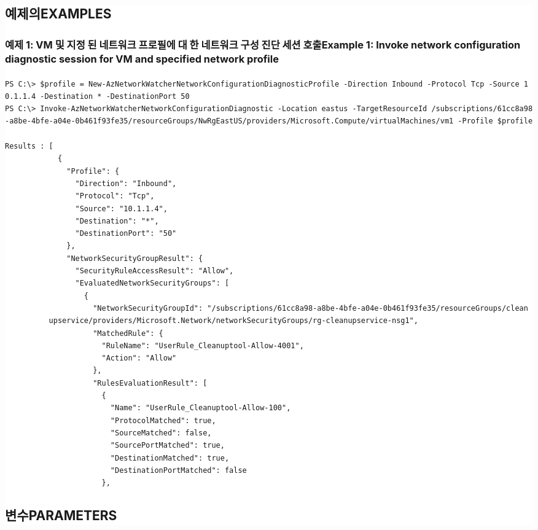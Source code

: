 ## <span data-ttu-id="9e1cc-109">예제의</span><span class="sxs-lookup"><span data-stu-id="9e1cc-109">EXAMPLES</span></span>

### <span data-ttu-id="9e1cc-110">예제 1: VM 및 지정 된 네트워크 프로필에 대 한 네트워크 구성 진단 세션 호출</span><span class="sxs-lookup"><span data-stu-id="9e1cc-110">Example 1: Invoke network configuration diagnostic session for VM and specified network profile</span></span>
```
PS C:\> $profile = New-AzNetworkWatcherNetworkConfigurationDiagnosticProfile -Direction Inbound -Protocol Tcp -Source 10.1.1.4 -Destination * -DestinationPort 50
PS C:\> Invoke-AzNetworkWatcherNetworkConfigurationDiagnostic -Location eastus -TargetResourceId /subscriptions/61cc8a98-a8be-4bfe-a04e-0b461f93fe35/resourceGroups/NwRgEastUS/providers/Microsoft.Compute/virtualMachines/vm1 -Profile $profile

Results : [
            {
              "Profile": {
                "Direction": "Inbound",
                "Protocol": "Tcp",
                "Source": "10.1.1.4",
                "Destination": "*",
                "DestinationPort": "50"
              },
              "NetworkSecurityGroupResult": {
                "SecurityRuleAccessResult": "Allow",
                "EvaluatedNetworkSecurityGroups": [
                  {
                    "NetworkSecurityGroupId": "/subscriptions/61cc8a98-a8be-4bfe-a04e-0b461f93fe35/resourceGroups/clean
          upservice/providers/Microsoft.Network/networkSecurityGroups/rg-cleanupservice-nsg1",
                    "MatchedRule": {
                      "RuleName": "UserRule_Cleanuptool-Allow-4001",
                      "Action": "Allow"
                    },
                    "RulesEvaluationResult": [
                      {
                        "Name": "UserRule_Cleanuptool-Allow-100",
                        "ProtocolMatched": true,
                        "SourceMatched": false,
                        "SourcePortMatched": true,
                        "DestinationMatched": true,
                        "DestinationPortMatched": false
                      },
```

## <span data-ttu-id="9e1cc-111">변수</span><span class="sxs-lookup"><span data-stu-id="9e1cc-111">PARAMETERS</span></span>
